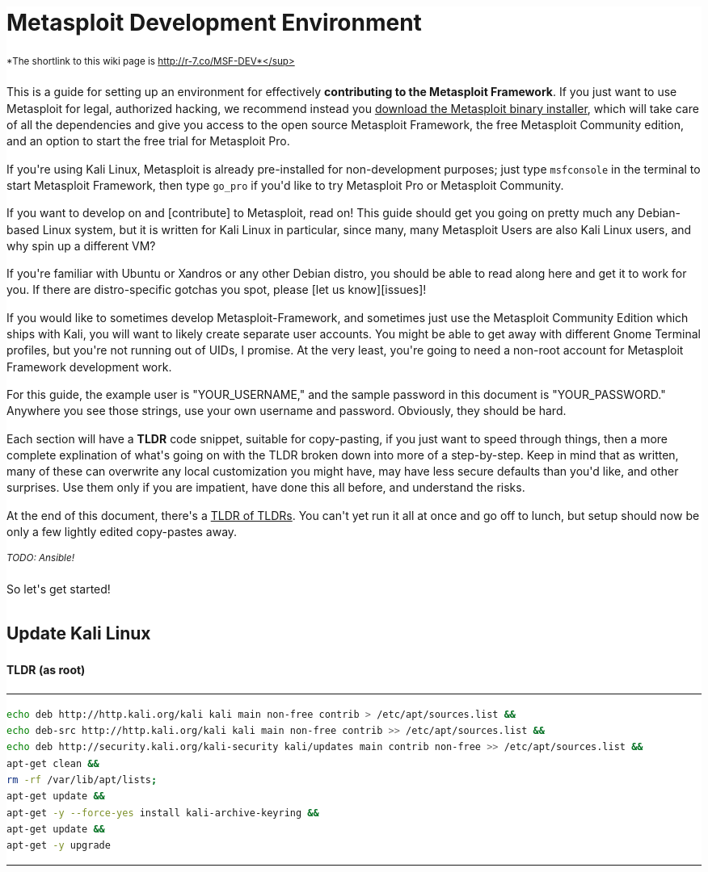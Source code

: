 # Metasploit Development Environment

<sup>*The shortlink to this wiki page is http://r-7.co/MSF-DEV*</sup>

This is a guide for setting up an environment for effectively **contributing to the Metasploit Framework**. If you just want to use Metasploit for legal, authorized hacking, we recommend instead you [download the Metasploit binary installer](http://metasploit.com/download), which will take care of all the dependencies and give you access to the open source Metasploit Framework, the free Metasploit Community edition, and an option to start the free trial for Metasploit Pro.

If you're using Kali Linux, Metasploit is already pre-installed for non-development purposes; just type `msfconsole` in the terminal to start Metasploit Framework, then type `go_pro` if you'd like to try Metasploit Pro or Metasploit Community.

If you want to develop on and [contribute] to Metasploit, read on! This guide should get you going on pretty much any Debian-based Linux system, but it is written for Kali Linux in particular, since many, many Metasploit Users are also Kali Linux users, and why spin up a different VM?

If you're familiar with Ubuntu or Xandros or any other Debian distro, you should be able to read along here and get it to work for you. If there are distro-specific gotchas you spot, please [let us know][issues]!

If you would like to sometimes develop Metasploit-Framework, and sometimes just use the Metasploit Community Edition which ships with Kali, you will want to likely create separate user accounts. You might be able to get away with different Gnome Terminal profiles, but you're not running out of UIDs, I promise. At the very least, you're going to need a non-root account for Metasploit Framework development work.

For this guide, the example user is "YOUR_USERNAME," and the sample password in this document is "YOUR_PASSWORD." Anywhere you see those strings, use your own username and password. Obviously, they should be hard.

Each section will have a **TLDR** code snippet, suitable for copy-pasting, if you just want to speed through things, then a more complete explination of what's going on with the TLDR broken down into more of a step-by-step. Keep in mind that as written, many of these can overwrite any local customization you might have, may have less secure defaults than you'd like, and other surprises. Use them only if you are impatient, have done this all before, and understand the risks.

At the end of this document, there's a [TLDR of TLDRs](#tldr-of-tldrs). You can't yet run it all at once and go off to lunch, but setup should now be only a few lightly edited copy-pastes away.

<sup>*TODO: Ansible!*</sup>

So let's get started!

## Update Kali Linux

#### TLDR (as root)

----
```bash
echo deb http://http.kali.org/kali kali main non-free contrib > /etc/apt/sources.list &&
echo deb-src http://http.kali.org/kali kali main non-free contrib >> /etc/apt/sources.list &&
echo deb http://security.kali.org/kali-security kali/updates main contrib non-free >> /etc/apt/sources.list &&
apt-get clean &&
rm -rf /var/lib/apt/lists;
apt-get update &&
apt-get -y --force-yes install kali-archive-keyring &&
apt-get update &&
apt-get -y upgrade
```
----


[ffmike-gist]: https://gist.github.com/ffmike/877447
[kali-sources]: http://docs.kali.org/general-use/kali-linux-sources-list-repositories